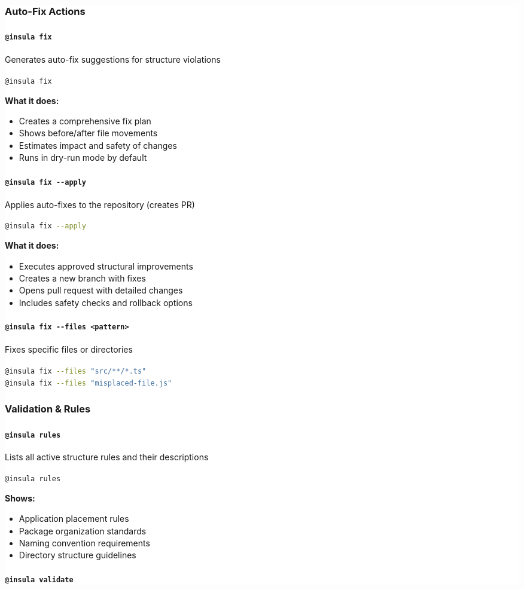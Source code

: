 ### Auto-Fix Actions

#### `@insula fix`

Generates auto-fix suggestions for structure violations

```bash
@insula fix
```

**What it does:**

- Creates a comprehensive fix plan
- Shows before/after file movements
- Estimates impact and safety of changes
- Runs in dry-run mode by default

#### `@insula fix --apply`

Applies auto-fixes to the repository (creates PR)

```bash
@insula fix --apply
```

**What it does:**

- Executes approved structural improvements
- Creates a new branch with fixes
- Opens pull request with detailed changes
- Includes safety checks and rollback options

#### `@insula fix --files <pattern>`

Fixes specific files or directories

```bash
@insula fix --files "src/**/*.ts"
@insula fix --files "misplaced-file.js"
```

### Validation & Rules

#### `@insula rules`

Lists all active structure rules and their descriptions

```bash
@insula rules
```

**Shows:**

- Application placement rules
- Package organization standards
- Naming convention requirements
- Directory structure guidelines

#### `@insula validate`
